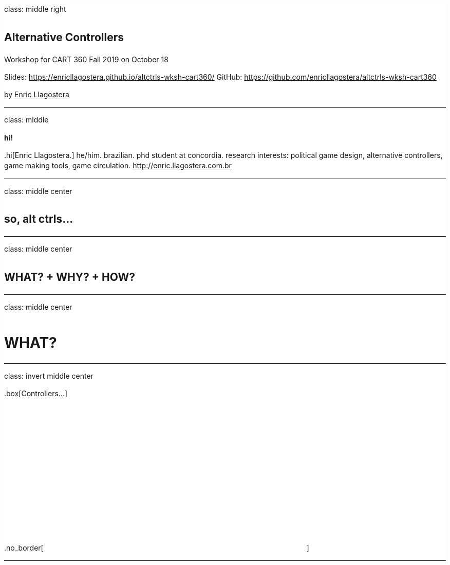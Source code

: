 class: middle right

## Alternative Controllers

Workshop for CART 360 Fall 2019 on October 18

Slides: <https://enricllagostera.github.io/altctrls-wksh-cart360/>
GitHub: <https://github.com/enricllagostera/altctrls-wksh-cart360>

by [Enric Llagostera](http://enric.llagostera.com.br)

---
class: middle

**hi!**

.hi[Enric Llagostera.] he/him. brazilian. phd student at concordia. research interests: political game design, alternative controllers, game making tools, game circulation. <http://enric.llagostera.com.br>

---
class: middle center

## so, alt ctrls...

---
class: middle center

## WHAT? + WHY? + HOW?

---
class: middle center

# WHAT?

---
class: invert middle center

.box[Controllers...]

.no_border[![:scale 80%](images/controllers.png)]

---